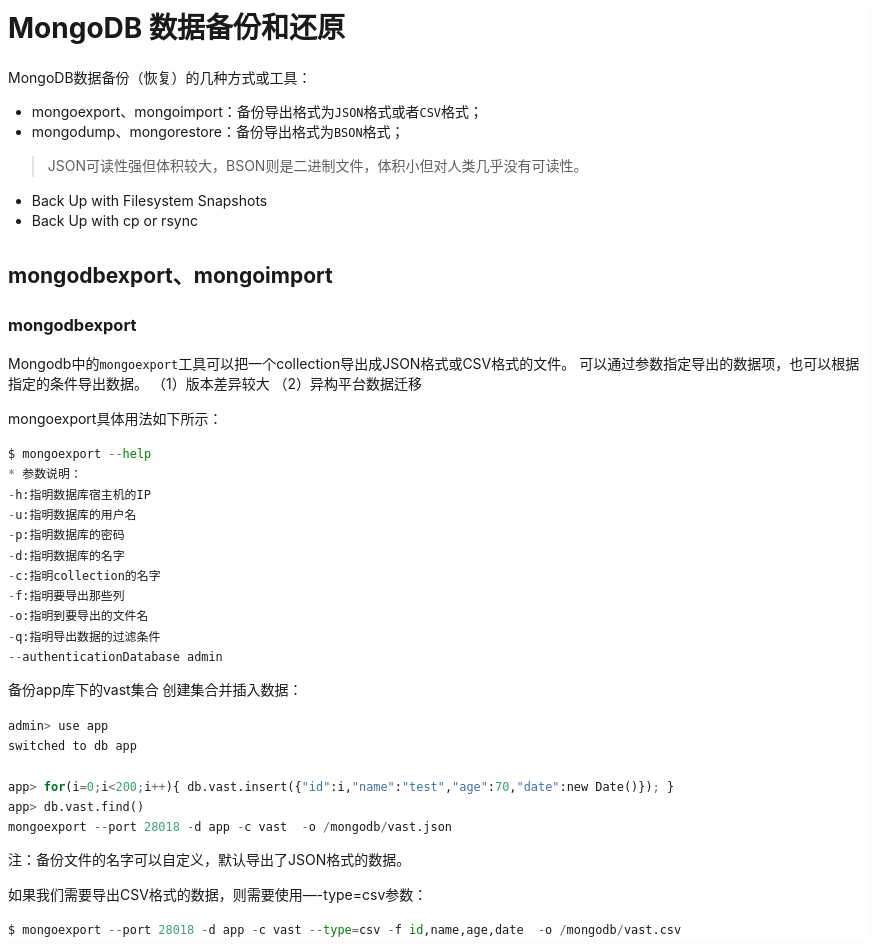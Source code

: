 # MongoDB 数据备份和还原

MongoDB数据备份（恢复）的几种方式或工具：

- mongoexport、mongoimport：备份导出格式为`JSON`格式或者`CSV`格式；
- mongodump、mongorestore：备份导出格式为`BSON`格式；

> JSON可读性强但体积较大，BSON则是二进制文件，体积小但对人类几乎没有可读性。

- Back Up with Filesystem Snapshots
- Back Up with cp or rsync

## mongodbexport、mongoimport

### mongodbexport

Mongodb中的`mongoexport`工具可以把一个collection导出成JSON格式或CSV格式的文件。
可以通过参数指定导出的数据项，也可以根据指定的条件导出数据。
（1）版本差异较大
（2）异构平台数据迁移

mongoexport具体用法如下所示：

```python
$ mongoexport --help  
* 参数说明：
-h:指明数据库宿主机的IP
-u:指明数据库的用户名
-p:指明数据库的密码
-d:指明数据库的名字
-c:指明collection的名字
-f:指明要导出那些列
-o:指明到要导出的文件名
-q:指明导出数据的过滤条件
--authenticationDatabase admin
```

备份app库下的vast集合
创建集合并插入数据：

```python
admin> use app
switched to db app

app> for(i=0;i<200;i++){ db.vast.insert({"id":i,"name":"test","age":70,"date":new Date()}); }
app> db.vast.find()
mongoexport --port 28018 -d app -c vast  -o /mongodb/vast.json
```

注：备份文件的名字可以自定义，默认导出了JSON格式的数据。

如果我们需要导出CSV格式的数据，则需要使用—-type=csv参数：

```python
$ mongoexport --port 28018 -d app -c vast --type=csv -f id,name,age,date  -o /mongodb/vast.csv
```
